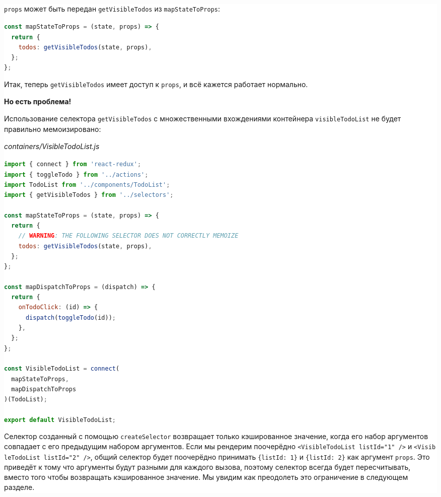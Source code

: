 `props` может быть передан `getVisibleTodos` из `mapStateToProps`:

```js
const mapStateToProps = (state, props) => {
  return {
    todos: getVisibleTodos(state, props),
  };
};
```

Итак, теперь `getVisibleTodos` имеет доступ к `props`, и всё кажется работает нормально.

**Но есть проблема!**

Использование селектора `getVisibleTodos` с множественными вхождениями контейнера `visibleTodoList` не будет правильно мемоизировано:

_containers/VisibleTodoList.js_

```js
import { connect } from 'react-redux';
import { toggleTodo } from '../actions';
import TodoList from '../components/TodoList';
import { getVisibleTodos } from '../selectors';

const mapStateToProps = (state, props) => {
  return {
    // WARNING: THE FOLLOWING SELECTOR DOES NOT CORRECTLY MEMOIZE
    todos: getVisibleTodos(state, props),
  };
};

const mapDispatchToProps = (dispatch) => {
  return {
    onTodoClick: (id) => {
      dispatch(toggleTodo(id));
    },
  };
};

const VisibleTodoList = connect(
  mapStateToProps,
  mapDispatchToProps
)(TodoList);

export default VisibleTodoList;
```

Селектор созданный с помощью `createSelector` возвращает только кэшированное значение, когда его набор аргументов совпадает с его предыдущим набором аргументов. Если мы рендерим поочерёдно `<VisibleTodoList listId="1" />` и `<VisibleTodoList listId="2" />`, общий селектор будет поочерёдно принимать `{listId: 1}` и `{listId: 2}` как аргумент `props`. Это приведёт к тому что аргументы будут разными для каждого вызова, поэтому селектор всегда будет пересчитывать, вместо того чтобы возвращать кэшированное значение. Мы увидим как преодолеть это ограничение в следующем разделе.
